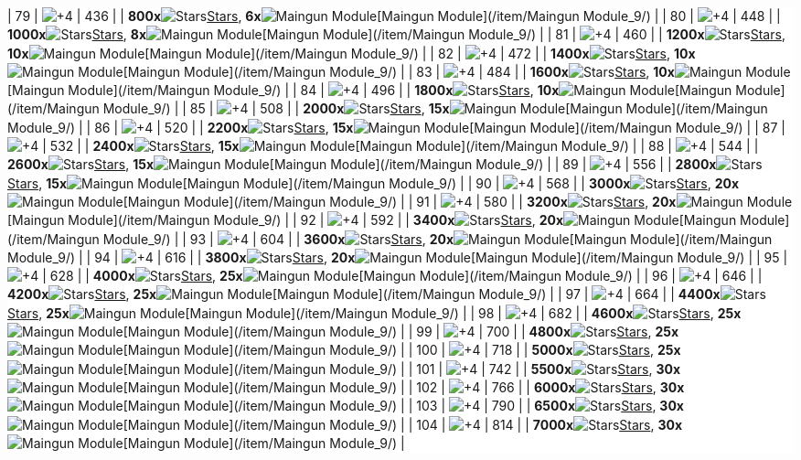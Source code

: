   | 79  | ![+4](/images/sp_grade_4.png)  | 436  |   | **800x**![Stars](/images/item/Stars_p.png)[Stars](/item/Stars_2/), **6x**![Maingun Module](/images/item/Maingun_Module_p.png)[Maingun Module](/item/Maingun Module_9/) |
  | 80  | ![+4](/images/sp_grade_4.png)  | 448  |   | **1000x**![Stars](/images/item/Stars_p.png)[Stars](/item/Stars_2/), **8x**![Maingun Module](/images/item/Maingun_Module_p.png)[Maingun Module](/item/Maingun Module_9/) |
  | 81  | ![+4](/images/sp_grade_4.png)  | 460  |   | **1200x**![Stars](/images/item/Stars_p.png)[Stars](/item/Stars_2/), **10x**![Maingun Module](/images/item/Maingun_Module_p.png)[Maingun Module](/item/Maingun Module_9/) |
  | 82  | ![+4](/images/sp_grade_4.png)  | 472  |   | **1400x**![Stars](/images/item/Stars_p.png)[Stars](/item/Stars_2/), **10x**![Maingun Module](/images/item/Maingun_Module_p.png)[Maingun Module](/item/Maingun Module_9/) |
  | 83  | ![+4](/images/sp_grade_4.png)  | 484  |   | **1600x**![Stars](/images/item/Stars_p.png)[Stars](/item/Stars_2/), **10x**![Maingun Module](/images/item/Maingun_Module_p.png)[Maingun Module](/item/Maingun Module_9/) |
  | 84  | ![+4](/images/sp_grade_4.png)  | 496  |   | **1800x**![Stars](/images/item/Stars_p.png)[Stars](/item/Stars_2/), **10x**![Maingun Module](/images/item/Maingun_Module_p.png)[Maingun Module](/item/Maingun Module_9/) |
  | 85  | ![+4](/images/sp_grade_4.png)  | 508  |   | **2000x**![Stars](/images/item/Stars_p.png)[Stars](/item/Stars_2/), **15x**![Maingun Module](/images/item/Maingun_Module_p.png)[Maingun Module](/item/Maingun Module_9/) |
  | 86  | ![+4](/images/sp_grade_4.png)  | 520  |   | **2200x**![Stars](/images/item/Stars_p.png)[Stars](/item/Stars_2/), **15x**![Maingun Module](/images/item/Maingun_Module_p.png)[Maingun Module](/item/Maingun Module_9/) |
  | 87  | ![+4](/images/sp_grade_4.png)  | 532  |   | **2400x**![Stars](/images/item/Stars_p.png)[Stars](/item/Stars_2/), **15x**![Maingun Module](/images/item/Maingun_Module_p.png)[Maingun Module](/item/Maingun Module_9/) |
  | 88  | ![+4](/images/sp_grade_4.png)  | 544  |   | **2600x**![Stars](/images/item/Stars_p.png)[Stars](/item/Stars_2/), **15x**![Maingun Module](/images/item/Maingun_Module_p.png)[Maingun Module](/item/Maingun Module_9/) |
  | 89  | ![+4](/images/sp_grade_4.png)  | 556  |   | **2800x**![Stars](/images/item/Stars_p.png)[Stars](/item/Stars_2/), **15x**![Maingun Module](/images/item/Maingun_Module_p.png)[Maingun Module](/item/Maingun Module_9/) |
  | 90  | ![+4](/images/sp_grade_4.png)  | 568  |   | **3000x**![Stars](/images/item/Stars_p.png)[Stars](/item/Stars_2/), **20x**![Maingun Module](/images/item/Maingun_Module_p.png)[Maingun Module](/item/Maingun Module_9/) |
  | 91  | ![+4](/images/sp_grade_4.png)  | 580  |   | **3200x**![Stars](/images/item/Stars_p.png)[Stars](/item/Stars_2/), **20x**![Maingun Module](/images/item/Maingun_Module_p.png)[Maingun Module](/item/Maingun Module_9/) |
  | 92  | ![+4](/images/sp_grade_4.png)  | 592  |   | **3400x**![Stars](/images/item/Stars_p.png)[Stars](/item/Stars_2/), **20x**![Maingun Module](/images/item/Maingun_Module_p.png)[Maingun Module](/item/Maingun Module_9/) |
  | 93  | ![+4](/images/sp_grade_4.png)  | 604  |   | **3600x**![Stars](/images/item/Stars_p.png)[Stars](/item/Stars_2/), **20x**![Maingun Module](/images/item/Maingun_Module_p.png)[Maingun Module](/item/Maingun Module_9/) |
  | 94  | ![+4](/images/sp_grade_4.png)  | 616  |   | **3800x**![Stars](/images/item/Stars_p.png)[Stars](/item/Stars_2/), **20x**![Maingun Module](/images/item/Maingun_Module_p.png)[Maingun Module](/item/Maingun Module_9/) |
  | 95  | ![+4](/images/sp_grade_4.png)  | 628  |   | **4000x**![Stars](/images/item/Stars_p.png)[Stars](/item/Stars_2/), **25x**![Maingun Module](/images/item/Maingun_Module_p.png)[Maingun Module](/item/Maingun Module_9/) |
  | 96  | ![+4](/images/sp_grade_4.png)  | 646  |   | **4200x**![Stars](/images/item/Stars_p.png)[Stars](/item/Stars_2/), **25x**![Maingun Module](/images/item/Maingun_Module_p.png)[Maingun Module](/item/Maingun Module_9/) |
  | 97  | ![+4](/images/sp_grade_4.png)  | 664  |   | **4400x**![Stars](/images/item/Stars_p.png)[Stars](/item/Stars_2/), **25x**![Maingun Module](/images/item/Maingun_Module_p.png)[Maingun Module](/item/Maingun Module_9/) |
  | 98  | ![+4](/images/sp_grade_4.png)  | 682  |   | **4600x**![Stars](/images/item/Stars_p.png)[Stars](/item/Stars_2/), **25x**![Maingun Module](/images/item/Maingun_Module_p.png)[Maingun Module](/item/Maingun Module_9/) |
  | 99  | ![+4](/images/sp_grade_4.png)  | 700  |   | **4800x**![Stars](/images/item/Stars_p.png)[Stars](/item/Stars_2/), **25x**![Maingun Module](/images/item/Maingun_Module_p.png)[Maingun Module](/item/Maingun Module_9/) |
  | 100  | ![+4](/images/sp_grade_4.png)  | 718  |   | **5000x**![Stars](/images/item/Stars_p.png)[Stars](/item/Stars_2/), **25x**![Maingun Module](/images/item/Maingun_Module_p.png)[Maingun Module](/item/Maingun Module_9/) |
  | 101  | ![+4](/images/sp_grade_4.png)  | 742  |   | **5500x**![Stars](/images/item/Stars_p.png)[Stars](/item/Stars_2/), **30x**![Maingun Module](/images/item/Maingun_Module_p.png)[Maingun Module](/item/Maingun Module_9/) |
  | 102  | ![+4](/images/sp_grade_4.png)  | 766  |   | **6000x**![Stars](/images/item/Stars_p.png)[Stars](/item/Stars_2/), **30x**![Maingun Module](/images/item/Maingun_Module_p.png)[Maingun Module](/item/Maingun Module_9/) |
  | 103  | ![+4](/images/sp_grade_4.png)  | 790  |   | **6500x**![Stars](/images/item/Stars_p.png)[Stars](/item/Stars_2/), **30x**![Maingun Module](/images/item/Maingun_Module_p.png)[Maingun Module](/item/Maingun Module_9/) |
  | 104  | ![+4](/images/sp_grade_4.png)  | 814  |   | **7000x**![Stars](/images/item/Stars_p.png)[Stars](/item/Stars_2/), **30x**![Maingun Module](/images/item/Maingun_Module_p.png)[Maingun Module](/item/Maingun Module_9/) |